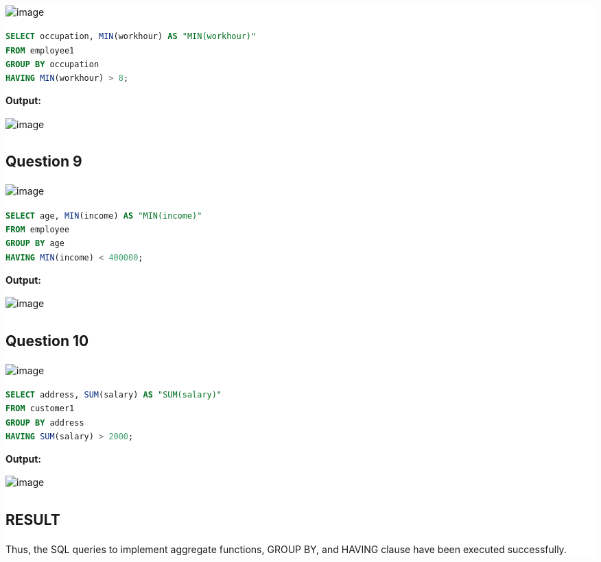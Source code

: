 <img width="871" height="653" alt="image" src="https://github.com/user-attachments/assets/d6f69406-d681-41ba-9c0e-e7b1216a210a" />


```sql
SELECT occupation, MIN(workhour) AS "MIN(workhour)"
FROM employee1
GROUP BY occupation
HAVING MIN(workhour) > 8;
```

**Output:**


<img width="859" height="540" alt="image" src="https://github.com/user-attachments/assets/b4c3cf22-1166-4903-bfce-dbb095e8fe7d" />


**Question 9**
---

<img width="860" height="589" alt="image" src="https://github.com/user-attachments/assets/cc9404e6-ebff-4053-8a00-b89239d21fe7" />


```sql
SELECT age, MIN(income) AS "MIN(income)"
FROM employee
GROUP BY age
HAVING MIN(income) < 400000;
```

**Output:**


<img width="753" height="437" alt="image" src="https://github.com/user-attachments/assets/f52606af-b9e4-42a4-8e82-a2b157eaf3fe" />


**Question 10**
---

<img width="854" height="657" alt="image" src="https://github.com/user-attachments/assets/e6976cf9-f306-487a-8349-006b10e2a396" />


```sql
SELECT address, SUM(salary) AS "SUM(salary)"
FROM customer1
GROUP BY address
HAVING SUM(salary) > 2000;
```

**Output:**


<img width="863" height="545" alt="image" src="https://github.com/user-attachments/assets/e05c62b1-1b21-4f4a-aa06-de43de20caac" />



## RESULT
Thus, the SQL queries to implement aggregate functions, GROUP BY, and HAVING clause have been executed successfully.
